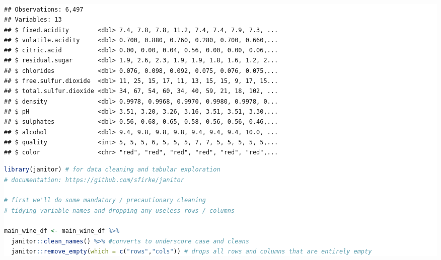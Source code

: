    ## Observations: 6,497
    ## Variables: 13
    ## $ fixed.acidity        <dbl> 7.4, 7.8, 7.8, 11.2, 7.4, 7.4, 7.9, 7.3, ...
    ## $ volatile.acidity     <dbl> 0.700, 0.880, 0.760, 0.280, 0.700, 0.660,...
    ## $ citric.acid          <dbl> 0.00, 0.00, 0.04, 0.56, 0.00, 0.00, 0.06,...
    ## $ residual.sugar       <dbl> 1.9, 2.6, 2.3, 1.9, 1.9, 1.8, 1.6, 1.2, 2...
    ## $ chlorides            <dbl> 0.076, 0.098, 0.092, 0.075, 0.076, 0.075,...
    ## $ free.sulfur.dioxide  <dbl> 11, 25, 15, 17, 11, 13, 15, 15, 9, 17, 15...
    ## $ total.sulfur.dioxide <dbl> 34, 67, 54, 60, 34, 40, 59, 21, 18, 102, ...
    ## $ density              <dbl> 0.9978, 0.9968, 0.9970, 0.9980, 0.9978, 0...
    ## $ pH                   <dbl> 3.51, 3.20, 3.26, 3.16, 3.51, 3.51, 3.30,...
    ## $ sulphates            <dbl> 0.56, 0.68, 0.65, 0.58, 0.56, 0.56, 0.46,...
    ## $ alcohol              <dbl> 9.4, 9.8, 9.8, 9.8, 9.4, 9.4, 9.4, 10.0, ...
    ## $ quality              <int> 5, 5, 5, 6, 5, 5, 5, 7, 7, 5, 5, 5, 5, 5,...
    ## $ color                <chr> "red", "red", "red", "red", "red", "red",...

``` r
library(janitor) # for data cleaning and tabular exploration
# documentation: https://github.com/sfirke/janitor

# first we'll do some mandatory / precautionary cleaning
# tidying variable names and dropping any useless rows / columns

main_wine_df <- main_wine_df %>%
  janitor::clean_names() %>% #converts to underscore case and cleans
  janitor::remove_empty(which = c("rows","cols")) # drops all rows and columns that are entirely empty
```
